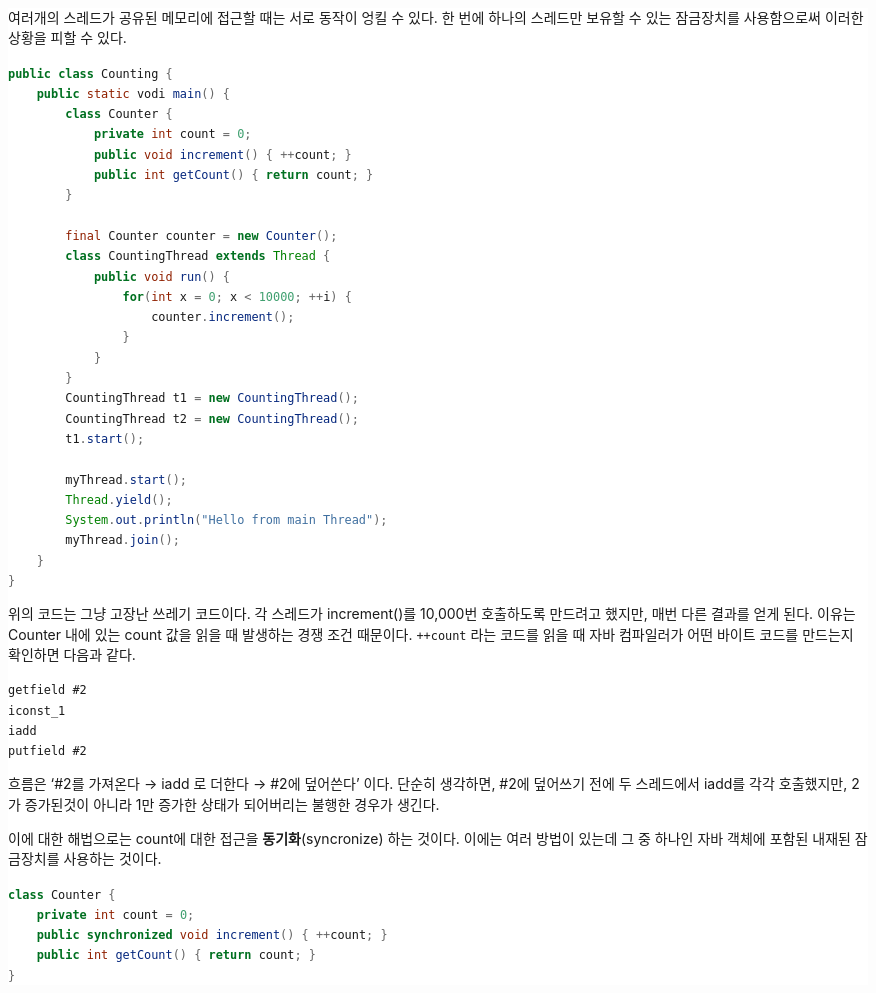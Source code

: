 여러개의 스레드가 공유된 메모리에 접근할 때는 서로 동작이 엉킬 수 있다. 한 번에 하나의 스레드만 보유할 수 있는 잠금장치를 사용함으로써 이러한 상황을 피할 수 있다.

```java
public class Counting {
	public static vodi main() {
		class Counter {
			private int count = 0;
			public void increment() { ++count; }
			public int getCount() { return count; }
		}

		final Counter counter = new Counter();
		class CountingThread extends Thread {
			public void run() {
				for(int x = 0; x < 10000; ++i) {
					counter.increment();
				}
			}
		}
		CountingThread t1 = new CountingThread();
		CountingThread t2 = new CountingThread();
		t1.start();
		
		myThread.start();
		Thread.yield();
		System.out.println("Hello from main Thread");
		myThread.join();
	}
}
```

 위의 코드는 그냥 고장난 쓰레기 코드이다. 각 스레드가 increment()를 10,000번 호출하도록 만드려고 했지만, 매번 다른 결과를 얻게 된다. 이유는 Counter 내에 있는 count 값을 읽을 때 발생하는 경쟁 조건 때문이다. `++count` 라는 코드를 읽을 때 자바 컴파일러가 어떤 바이트 코드를 만드는지 확인하면 다음과 같다.

```
getfield #2
iconst_1
iadd
putfield #2
```

흐름은 ‘#2를 가져온다 → iadd 로 더한다 → #2에 덮어쓴다’ 이다. 단순히 생각하면, #2에 덮어쓰기 전에 두 스레드에서 iadd를 각각 호출했지만, 2가 증가된것이 아니라 1만 증가한 상태가 되어버리는 불행한 경우가 생긴다.

 이에 대한 해법으로는 count에 대한 접근을 **동기화**(syncronize) 하는 것이다. 이에는 여러 방법이 있는데 그 중 하나인 자바 객체에 포함된 내재된 잠금장치를 사용하는 것이다.

```java
class Counter {
	private int count = 0;
	public synchronized void increment() { ++count; }
	public int getCount() { return count; } 
}
```
